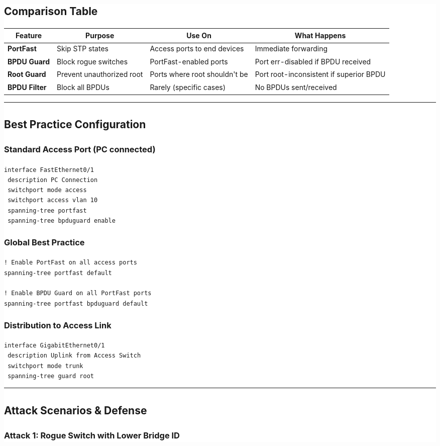 
## Comparison Table

| Feature | Purpose | Use On | What Happens |
|---------|---------|--------|--------------|
| **PortFast** | Skip STP states | Access ports to end devices | Immediate forwarding |
| **BPDU Guard** | Block rogue switches | PortFast-enabled ports | Port err-disabled if BPDU received |
| **Root Guard** | Prevent unauthorized root | Ports where root shouldn't be | Port root-inconsistent if superior BPDU |
| **BPDU Filter** | Block all BPDUs | Rarely (specific cases) | No BPDUs sent/received |

---

## Best Practice Configuration

### Standard Access Port (PC connected)

```cisco
interface FastEthernet0/1
 description PC Connection
 switchport mode access
 switchport access vlan 10
 spanning-tree portfast
 spanning-tree bpduguard enable
```

### Global Best Practice

```cisco
! Enable PortFast on all access ports
spanning-tree portfast default

! Enable BPDU Guard on all PortFast ports
spanning-tree portfast bpduguard default
```

### Distribution to Access Link

```cisco
interface GigabitEthernet0/1
 description Uplink from Access Switch
 switchport mode trunk
 spanning-tree guard root
```

---

## Attack Scenarios & Defense

### Attack 1: Rogue Switch with Lower Bridge ID
